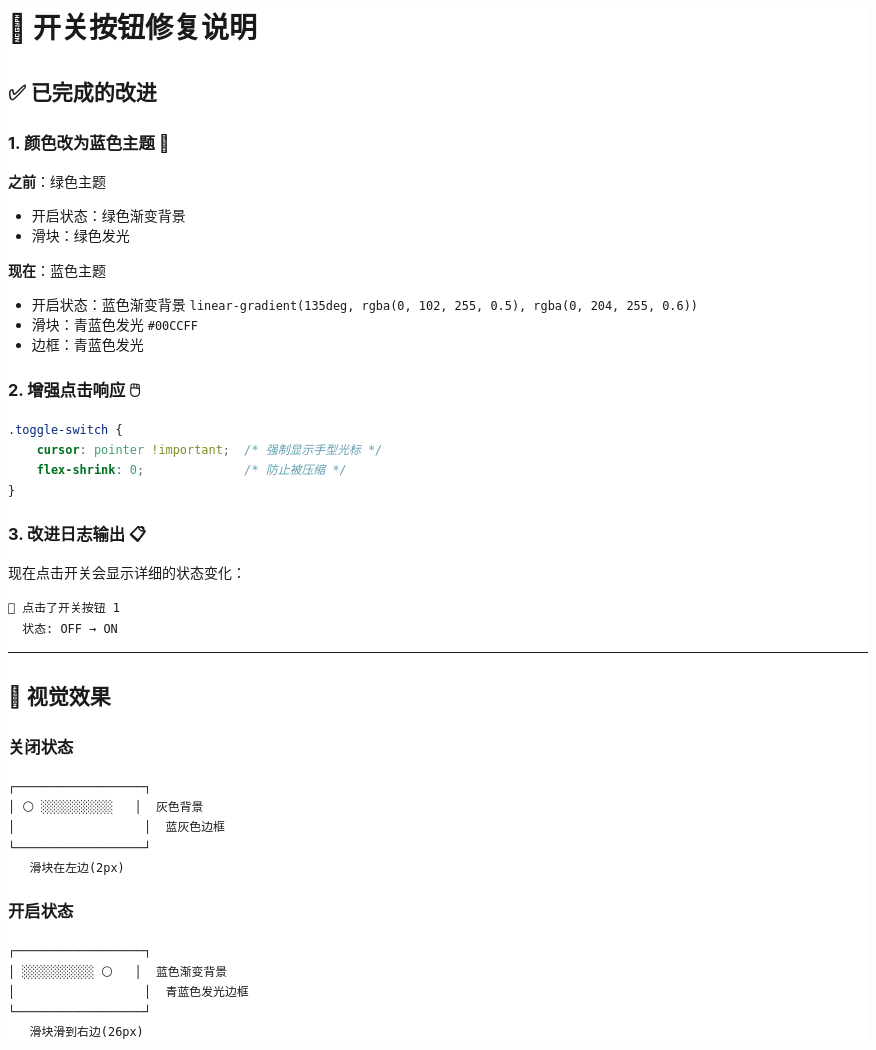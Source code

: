 # 🔘 开关按钮修复说明

## ✅ 已完成的改进

### 1. **颜色改为蓝色主题** 🎨

**之前**：绿色主题
- 开启状态：绿色渐变背景
- 滑块：绿色发光

**现在**：蓝色主题
- 开启状态：蓝色渐变背景 `linear-gradient(135deg, rgba(0, 102, 255, 0.5), rgba(0, 204, 255, 0.6))`
- 滑块：青蓝色发光 `#00CCFF`
- 边框：青蓝色发光

### 2. **增强点击响应** 🖱️

```css
.toggle-switch {
    cursor: pointer !important;  /* 强制显示手型光标 */
    flex-shrink: 0;              /* 防止被压缩 */
}
```

### 3. **改进日志输出** 📋

现在点击开关会显示详细的状态变化：
```
🔘 点击了开关按钮 1
  状态: OFF → ON
```

---

## 🎯 视觉效果

### 关闭状态
```
┌──────────────────┐
│ ⚪ ░░░░░░░░░░   │  灰色背景
│                  │  蓝灰色边框
└──────────────────┘
   滑块在左边(2px)
```

### 开启状态
```
┌──────────────────┐
│ ░░░░░░░░░░ ⚪   │  蓝色渐变背景
│                  │  青蓝色发光边框
└──────────────────┘
   滑块滑到右边(26px)
```
